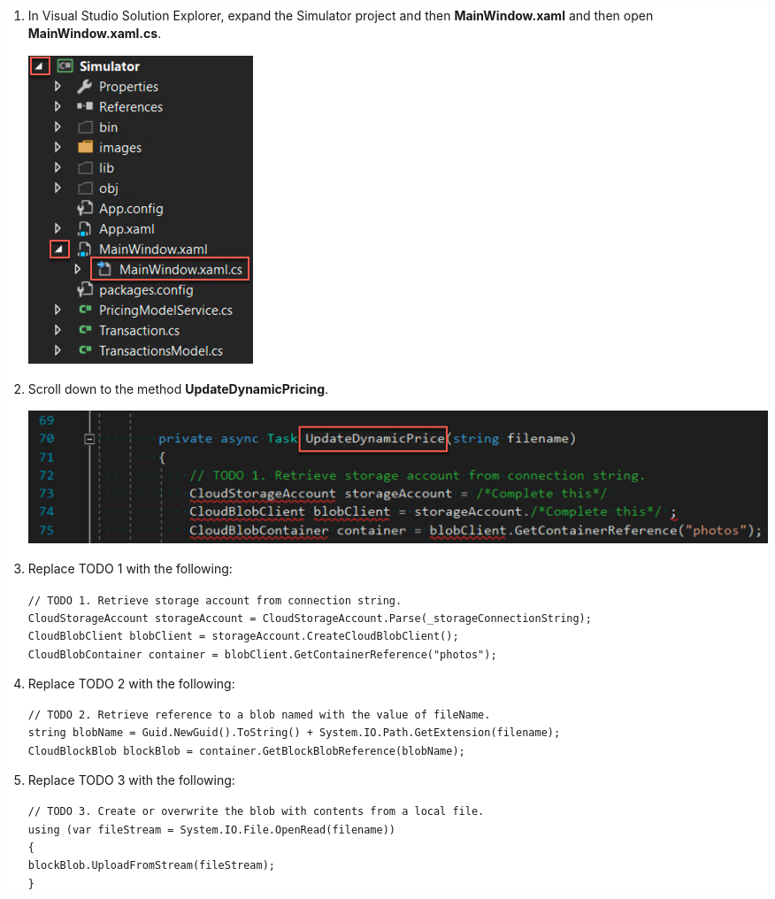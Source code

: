 1.  In Visual Studio Solution Explorer, expand the Simulator project and then **MainWindow.xaml** and then open **MainWindow.xaml.cs**.

    ![Visual Studio Solution Explorer is expanded as: Simulator\\MainWindow.xaml\\MainWindow.xaml.cs.](images/Hands-onlabstep-by-step-Intelligentvendingmachinesimages/media/image93.png "Visual Studio Solution Explorer")

2.  Scroll down to the method **UpdateDynamicPricing**. 

    ![The UpdateDynamicPrice function is high-lighted in Visual Studio.](images/Hands-onlabstep-by-step-Intelligentvendingmachinesimages/media/image94.png)

3.  Replace TODO 1 with the following:
    ```
    // TODO 1. Retrieve storage account from connection string.
    CloudStorageAccount storageAccount = CloudStorageAccount.Parse(_storageConnectionString);
    CloudBlobClient blobClient = storageAccount.CreateCloudBlobClient();
    CloudBlobContainer container = blobClient.GetContainerReference("photos");
    ```

4.  Replace TODO 2 with the following:
    ```
    // TODO 2. Retrieve reference to a blob named with the value of fileName.
    string blobName = Guid.NewGuid().ToString() + System.IO.Path.GetExtension(filename);
    CloudBlockBlob blockBlob = container.GetBlockBlobReference(blobName);
    ```

5.  Replace TODO 3 with the following:
    ```
    // TODO 3. Create or overwrite the blob with contents from a local file.
    using (var fileStream = System.IO.File.OpenRead(filename))
    {
    blockBlob.UploadFromStream(fileStream);
    }
    ```

